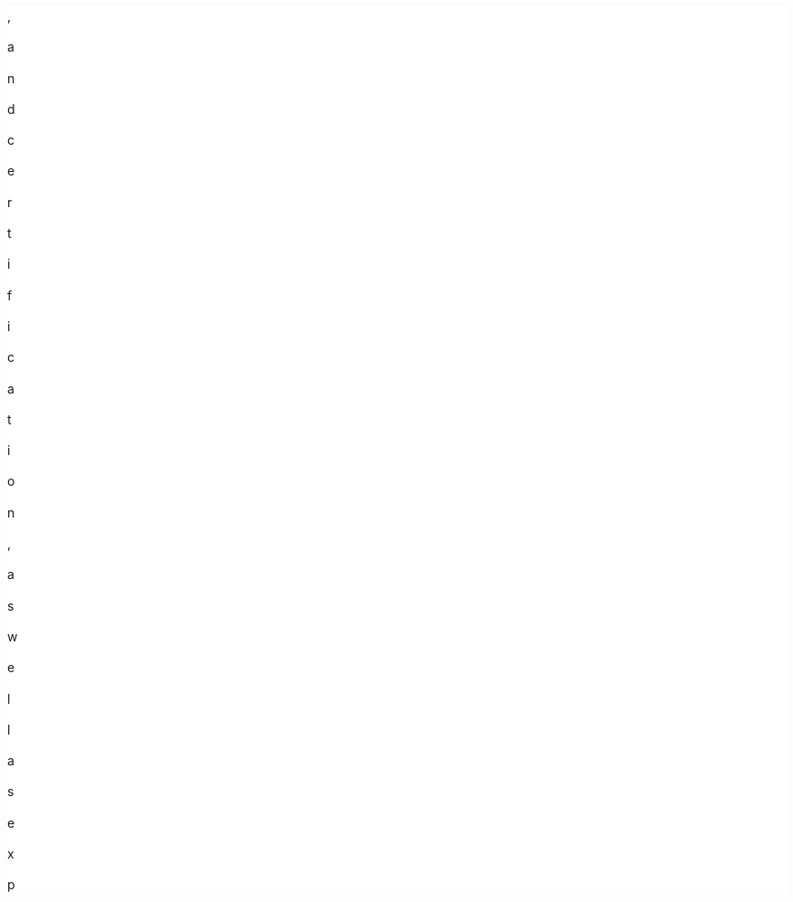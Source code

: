 ,

 

a

n

d

 

c

e

r

t

i

f

i

c

a

t

i

o

n

,

 

a

s

 

w

e

l

l

 

a

s

 

e

x

p
